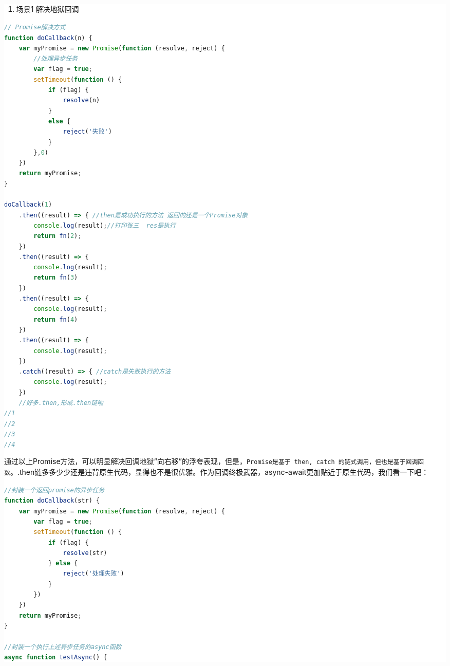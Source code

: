 1. 场景1 解决地狱回调
```js
// Promise解决方式
function doCallback(n) {
    var myPromise = new Promise(function (resolve, reject) {   
        //处理异步任务
        var flag = true;
        setTimeout(function () {
            if (flag) {
                resolve(n)
            }
            else {
                reject('失败')
            }
        },0)
    })
    return myPromise;
}

doCallback(1)
    .then((result) => { //then是成功执行的方法 返回的还是一个Promise对象
        console.log(result);//打印张三  res是执行
        return fn(2);
    })
    .then((result) => {
        console.log(result);
        return fn(3)
    })
    .then((result) => {
        console.log(result);
        return fn(4)
    })
    .then((result) => {
        console.log(result);
    })
    .catch((result) => { //catch是失败执行的方法
        console.log(result);
    })
    //好多.then,形成.then链啦
//1
//2
//3
//4
```
通过以上Promise方法，可以明显解决回调地狱“向右移”的浮夸表现，但是，`Promise是基于 then, catch 的链式调用，但也是基于回调函数`。.then链多多少少还是违背原生代码，显得也不是很优雅。作为回调终极武器，async-await更加贴近于原生代码，我们看一下吧：

```js
//封装一个返回promise的异步任务
function doCallback(str) {
    var myPromise = new Promise(function (resolve, reject) {
        var flag = true;
        setTimeout(function () {
            if (flag) {
                resolve(str)
            } else {
                reject('处理失败')
            }
        })
    })
    return myPromise;
}

//封装一个执行上述异步任务的async函数
async function testAsync() {
```